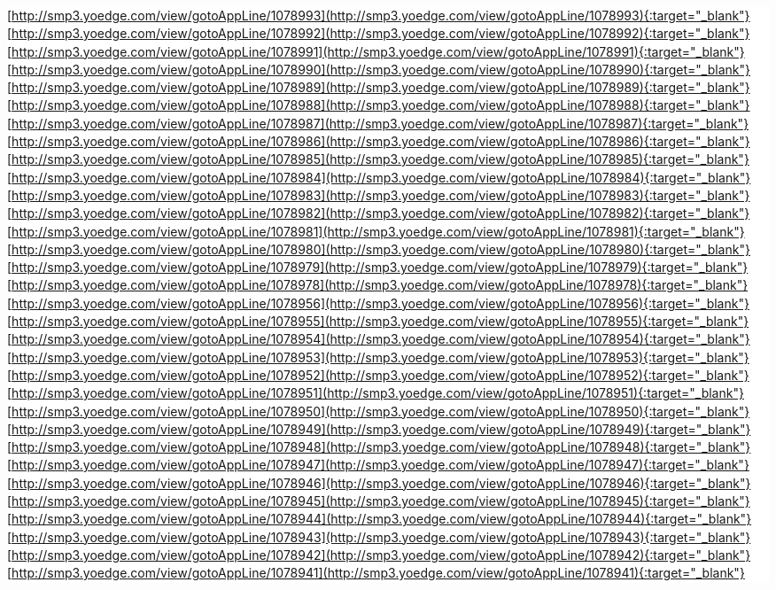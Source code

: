 [http://smp3.yoedge.com/view/gotoAppLine/1078993](http://smp3.yoedge.com/view/gotoAppLine/1078993){:target="_blank"}
[http://smp3.yoedge.com/view/gotoAppLine/1078992](http://smp3.yoedge.com/view/gotoAppLine/1078992){:target="_blank"}
[http://smp3.yoedge.com/view/gotoAppLine/1078991](http://smp3.yoedge.com/view/gotoAppLine/1078991){:target="_blank"}
[http://smp3.yoedge.com/view/gotoAppLine/1078990](http://smp3.yoedge.com/view/gotoAppLine/1078990){:target="_blank"}
[http://smp3.yoedge.com/view/gotoAppLine/1078989](http://smp3.yoedge.com/view/gotoAppLine/1078989){:target="_blank"}
[http://smp3.yoedge.com/view/gotoAppLine/1078988](http://smp3.yoedge.com/view/gotoAppLine/1078988){:target="_blank"}
[http://smp3.yoedge.com/view/gotoAppLine/1078987](http://smp3.yoedge.com/view/gotoAppLine/1078987){:target="_blank"}
[http://smp3.yoedge.com/view/gotoAppLine/1078986](http://smp3.yoedge.com/view/gotoAppLine/1078986){:target="_blank"}
[http://smp3.yoedge.com/view/gotoAppLine/1078985](http://smp3.yoedge.com/view/gotoAppLine/1078985){:target="_blank"}
[http://smp3.yoedge.com/view/gotoAppLine/1078984](http://smp3.yoedge.com/view/gotoAppLine/1078984){:target="_blank"}
[http://smp3.yoedge.com/view/gotoAppLine/1078983](http://smp3.yoedge.com/view/gotoAppLine/1078983){:target="_blank"}
[http://smp3.yoedge.com/view/gotoAppLine/1078982](http://smp3.yoedge.com/view/gotoAppLine/1078982){:target="_blank"}
[http://smp3.yoedge.com/view/gotoAppLine/1078981](http://smp3.yoedge.com/view/gotoAppLine/1078981){:target="_blank"}
[http://smp3.yoedge.com/view/gotoAppLine/1078980](http://smp3.yoedge.com/view/gotoAppLine/1078980){:target="_blank"}
[http://smp3.yoedge.com/view/gotoAppLine/1078979](http://smp3.yoedge.com/view/gotoAppLine/1078979){:target="_blank"}
[http://smp3.yoedge.com/view/gotoAppLine/1078978](http://smp3.yoedge.com/view/gotoAppLine/1078978){:target="_blank"}
[http://smp3.yoedge.com/view/gotoAppLine/1078956](http://smp3.yoedge.com/view/gotoAppLine/1078956){:target="_blank"}
[http://smp3.yoedge.com/view/gotoAppLine/1078955](http://smp3.yoedge.com/view/gotoAppLine/1078955){:target="_blank"}
[http://smp3.yoedge.com/view/gotoAppLine/1078954](http://smp3.yoedge.com/view/gotoAppLine/1078954){:target="_blank"}
[http://smp3.yoedge.com/view/gotoAppLine/1078953](http://smp3.yoedge.com/view/gotoAppLine/1078953){:target="_blank"}
[http://smp3.yoedge.com/view/gotoAppLine/1078952](http://smp3.yoedge.com/view/gotoAppLine/1078952){:target="_blank"}
[http://smp3.yoedge.com/view/gotoAppLine/1078951](http://smp3.yoedge.com/view/gotoAppLine/1078951){:target="_blank"}
[http://smp3.yoedge.com/view/gotoAppLine/1078950](http://smp3.yoedge.com/view/gotoAppLine/1078950){:target="_blank"}
[http://smp3.yoedge.com/view/gotoAppLine/1078949](http://smp3.yoedge.com/view/gotoAppLine/1078949){:target="_blank"}
[http://smp3.yoedge.com/view/gotoAppLine/1078948](http://smp3.yoedge.com/view/gotoAppLine/1078948){:target="_blank"}
[http://smp3.yoedge.com/view/gotoAppLine/1078947](http://smp3.yoedge.com/view/gotoAppLine/1078947){:target="_blank"}
[http://smp3.yoedge.com/view/gotoAppLine/1078946](http://smp3.yoedge.com/view/gotoAppLine/1078946){:target="_blank"}
[http://smp3.yoedge.com/view/gotoAppLine/1078945](http://smp3.yoedge.com/view/gotoAppLine/1078945){:target="_blank"}
[http://smp3.yoedge.com/view/gotoAppLine/1078944](http://smp3.yoedge.com/view/gotoAppLine/1078944){:target="_blank"}
[http://smp3.yoedge.com/view/gotoAppLine/1078943](http://smp3.yoedge.com/view/gotoAppLine/1078943){:target="_blank"}
[http://smp3.yoedge.com/view/gotoAppLine/1078942](http://smp3.yoedge.com/view/gotoAppLine/1078942){:target="_blank"}
[http://smp3.yoedge.com/view/gotoAppLine/1078941](http://smp3.yoedge.com/view/gotoAppLine/1078941){:target="_blank"}
